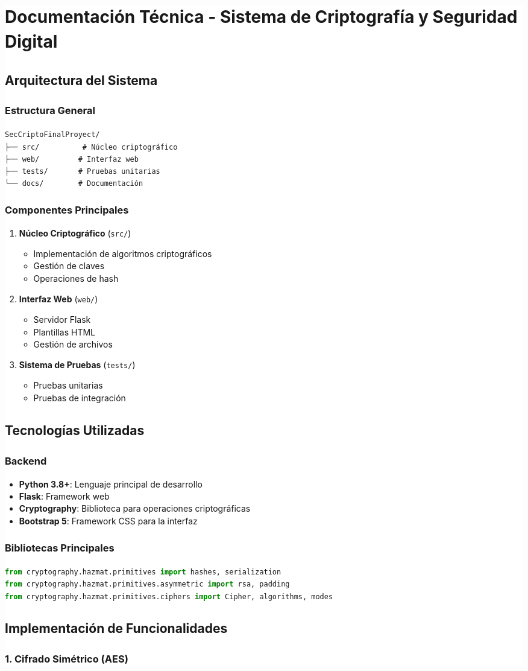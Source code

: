 # Documentación Técnica - Sistema de Criptografía y Seguridad Digital

## Arquitectura del Sistema

### Estructura General
```
SecCriptoFinalProyect/
├── src/          # Núcleo criptográfico
├── web/         # Interfaz web
├── tests/       # Pruebas unitarias
└── docs/        # Documentación
```

### Componentes Principales

1. **Núcleo Criptográfico** (`src/`)
   - Implementación de algoritmos criptográficos
   - Gestión de claves
   - Operaciones de hash

2. **Interfaz Web** (`web/`)
   - Servidor Flask
   - Plantillas HTML
   - Gestión de archivos

3. **Sistema de Pruebas** (`tests/`)
   - Pruebas unitarias
   - Pruebas de integración

## Tecnologías Utilizadas

### Backend
- **Python 3.8+**: Lenguaje principal de desarrollo
- **Flask**: Framework web
- **Cryptography**: Biblioteca para operaciones criptográficas
- **Bootstrap 5**: Framework CSS para la interfaz

### Bibliotecas Principales
```python
from cryptography.hazmat.primitives import hashes, serialization
from cryptography.hazmat.primitives.asymmetric import rsa, padding
from cryptography.hazmat.primitives.ciphers import Cipher, algorithms, modes
```

## Implementación de Funcionalidades

### 1. Cifrado Simétrico (AES)
